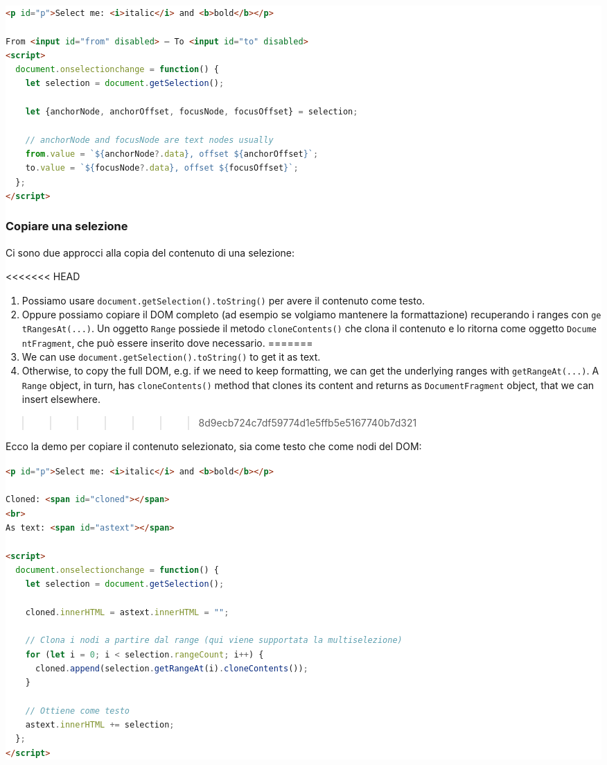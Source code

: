 ```html run height=80
<p id="p">Select me: <i>italic</i> and <b>bold</b></p>

From <input id="from" disabled> – To <input id="to" disabled>
<script>
  document.onselectionchange = function() {
    let selection = document.getSelection();

    let {anchorNode, anchorOffset, focusNode, focusOffset} = selection;

    // anchorNode and focusNode are text nodes usually
    from.value = `${anchorNode?.data}, offset ${anchorOffset}`;
    to.value = `${focusNode?.data}, offset ${focusOffset}`;
  };
</script>
```

### Copiare una selezione

Ci sono due approcci alla copia del contenuto di una selezione:

<<<<<<< HEAD
1. Possiamo usare `document.getSelection().toString()` per avere il contenuto come testo.
2. Oppure possiamo copiare il DOM completo (ad esempio se volgiamo mantenere la formattazione) recuperando i ranges con `getRangesAt(...)`. Un oggetto `Range` possiede il metodo `cloneContents()` che clona il contenuto e lo ritorna come oggetto `DocumentFragment`, che può essere inserito dove necessario.
=======
1. We can use `document.getSelection().toString()` to get it as text.
2. Otherwise, to copy the full DOM, e.g. if we need to keep formatting, we can get the underlying ranges with `getRangeAt(...)`. A `Range` object, in turn, has `cloneContents()` method that clones its content and returns as `DocumentFragment` object, that we can insert elsewhere.
>>>>>>> 8d9ecb724c7df59774d1e5ffb5e5167740b7d321

Ecco la demo per copiare il contenuto selezionato, sia come testo che come nodi del DOM:

```html run height=100
<p id="p">Select me: <i>italic</i> and <b>bold</b></p>

Cloned: <span id="cloned"></span>
<br>
As text: <span id="astext"></span>

<script>
  document.onselectionchange = function() {
    let selection = document.getSelection();

    cloned.innerHTML = astext.innerHTML = "";

    // Clona i nodi a partire dal range (qui viene supportata la multiselezione)
    for (let i = 0; i < selection.rangeCount; i++) {
      cloned.append(selection.getRangeAt(i).cloneContents());
    }

    // Ottiene come testo
    astext.innerHTML += selection;
  };
</script>
```
